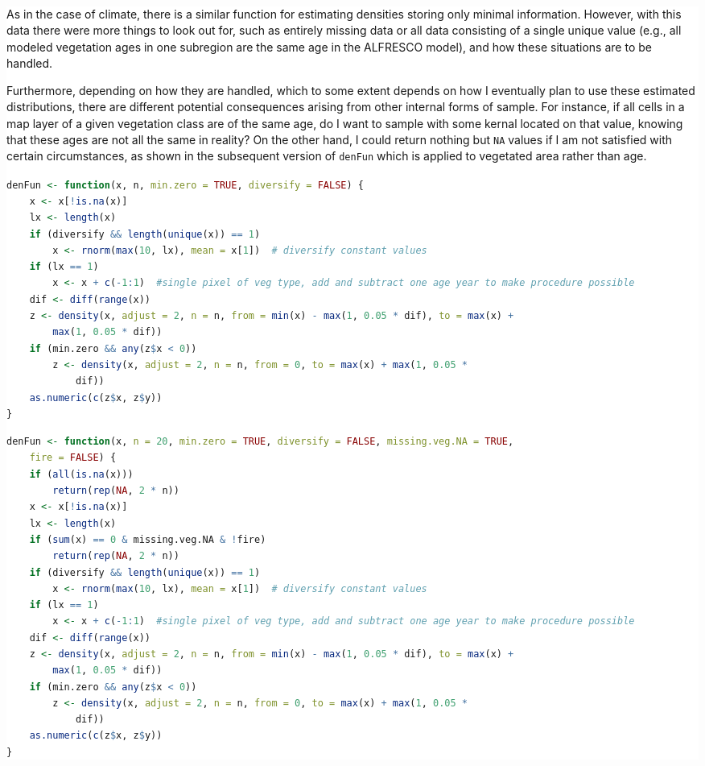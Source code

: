 As in the case of climate, there is a similar function for estimating densities storing only minimal information.
However, with this data there were more things to look out for,
such as entirely missing data or all data consisting of a single unique value (e.g., all modeled vegetation ages in one subregion are the same age in the ALFRESCO model),
and how these situations are to be handled.

Furthermore, depending on how they are handled, which to some extent depends on how I eventually plan to use these estimated distributions,
there are different potential consequences arising from other internal forms of sample.
For instance, if all cells in a map layer of a given vegetation class are of the same age, do I want to sample with some kernal located on that value, knowing that these ages are not all the same in reality?
On the other hand, I could return nothing but `NA` values if I am not satisfied with certain circumstances, as shown in the subsequent version of `denFun` which is applied to vegetated area rather than age.


```r
denFun <- function(x, n, min.zero = TRUE, diversify = FALSE) {
    x <- x[!is.na(x)]
    lx <- length(x)
    if (diversify && length(unique(x)) == 1) 
        x <- rnorm(max(10, lx), mean = x[1])  # diversify constant values
    if (lx == 1) 
        x <- x + c(-1:1)  #single pixel of veg type, add and subtract one age year to make procedure possible
    dif <- diff(range(x))
    z <- density(x, adjust = 2, n = n, from = min(x) - max(1, 0.05 * dif), to = max(x) + 
        max(1, 0.05 * dif))
    if (min.zero && any(z$x < 0)) 
        z <- density(x, adjust = 2, n = n, from = 0, to = max(x) + max(1, 0.05 * 
            dif))
    as.numeric(c(z$x, z$y))
}
```


```r
denFun <- function(x, n = 20, min.zero = TRUE, diversify = FALSE, missing.veg.NA = TRUE, 
    fire = FALSE) {
    if (all(is.na(x))) 
        return(rep(NA, 2 * n))
    x <- x[!is.na(x)]
    lx <- length(x)
    if (sum(x) == 0 & missing.veg.NA & !fire) 
        return(rep(NA, 2 * n))
    if (diversify && length(unique(x)) == 1) 
        x <- rnorm(max(10, lx), mean = x[1])  # diversify constant values
    if (lx == 1) 
        x <- x + c(-1:1)  #single pixel of veg type, add and subtract one age year to make procedure possible
    dif <- diff(range(x))
    z <- density(x, adjust = 2, n = n, from = min(x) - max(1, 0.05 * dif), to = max(x) + 
        max(1, 0.05 * dif))
    if (min.zero && any(z$x < 0)) 
        z <- density(x, adjust = 2, n = n, from = 0, to = max(x) + max(1, 0.05 * 
            dif))
    as.numeric(c(z$x, z$y))
}
```
